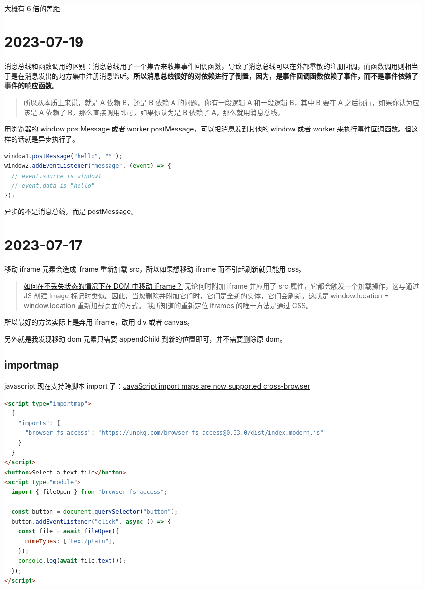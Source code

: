 大概有 6 倍的差距

# 2023-07-19

消息总线和函数调用的区别：消息总线用了一个集合来收集事件回调函数，导致了消息总线可以在外部零散的注册回调，而函数调用则相当于是在消息发出的地方集中注册消息监听。**所以消息总线很好的对依赖进行了倒置，因为，是事件回调函数依赖了事件，而不是事件依赖了事件的响应函数**。

> 所以从本质上来说，就是 A 依赖 B，还是 B 依赖 A 的问题。你有一段逻辑 A 和一段逻辑 B，其中 B 要在 A 之后执行，如果你认为应该是 A 依赖了 B，那么直接调用即可，如果你认为是 B 依赖了 A，那么就用消息总线。

用浏览器的 window.postMessage 或者 worker.postMessage，可以把消息发到其他的 window 或者 worker 来执行事件回调函数。但这样的话就是异步执行了。

```javascript
window1.postMessage("hello", "*");
window2.addEventListener("message", (event) => {
  // event.source is window1
  // event.data is "hello"
});
```

异步的不是消息总线，而是 postMessage。

# 2023-07-17

移动 iframe 元素会造成 iframe 重新加载 src，所以如果想移动 iframe 而不引起刷新就只能用 css。

> [如何在不丢失状态的情况下在 DOM 中移动 iFrame？](https://cloud.tencent.com/developer/ask/sof/102869)
> 无论何时附加 iframe 并应用了 src 属性，它都会触发一个加载操作，这与通过 JS 创建 Image 标记时类似。因此，当您删除并附加它们时，它们是全新的实体，它们会刷新。这就是 window.location = window.location 重新加载页面的方式。
> 我所知道的重新定位 iframes 的唯一方法是通过 CSS。

所以最好的方法实际上是弃用 iframe，改用 div 或者 canvas。

另外就是我发现移动 dom 元素只需要 appendChild 到新的位置即可，并不需要删除原 dom。

## importmap

javascript 现在支持跨脚本 import 了：[JavaScript import maps are now supported cross-browser](https://web.dev/import-maps-in-all-modern-browsers/)

```html
<script type="importmap">
  {
    "imports": {
      "browser-fs-access": "https://unpkg.com/browser-fs-access@0.33.0/dist/index.modern.js"
    }
  }
</script>
<button>Select a text file</button>
<script type="module">
  import { fileOpen } from "browser-fs-access";

  const button = document.querySelector("button");
  button.addEventListener("click", async () => {
    const file = await fileOpen({
      mimeTypes: ["text/plain"],
    });
    console.log(await file.text());
  });
</script>
```
